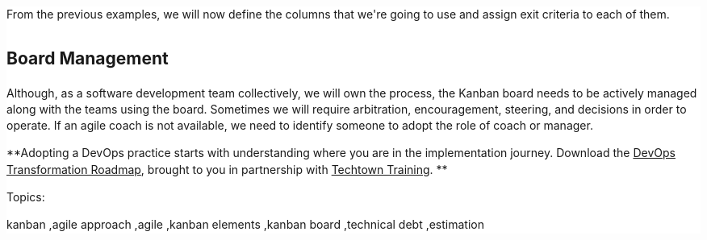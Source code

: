 From the previous examples, we will now define the columns that we're going to use and assign exit criteria to each of them.

## **Board Management**

Although, as a software development team collectively, we will own the process, the Kanban board needs to be actively managed along with the teams using the board. Sometimes we will require arbitration, encouragement, steering, and decisions in order to operate. If an agile coach is not available, we need to identify someone to adopt the role of coach or manager.

**Adopting a DevOps practice starts with understanding where you are in the implementation journey. Download the [DevOps Transformation Roadmap](https://dzone.com/go?i=266427&u=http%3A%2F%2Fpages.techtowntraining.com%2FDevOpsRoadmapDzone_DevOpsTransformationRoadmap.html%3Futm_source%3Ddzone%26utm_medium%3Dheader%26utm_campaign%3Ddevops-transformation), brought to you in partnership with [Techtown Training](https://dzone.com/go?i=266427&u=http%3A%2F%2Fwww.techtowntraining.com%2F). **

Topics:

kanban ,agile approach ,agile ,kanban elements ,kanban board ,technical debt ,estimation
